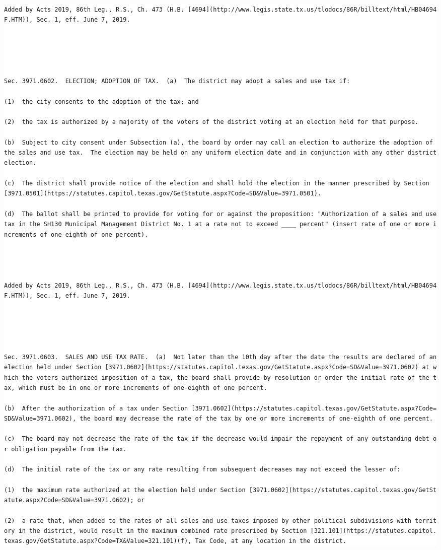     
    
    
    Added by Acts 2019, 86th Leg., R.S., Ch. 473 (H.B. [4694](http://www.legis.state.tx.us/tlodocs/86R/billtext/html/HB04694F.HTM)), Sec. 1, eff. June 7, 2019.
    
    
    
    
    
    Sec. 3971.0602.  ELECTION; ADOPTION OF TAX.  (a)  The district may adopt a sales and use tax if:
    
    (1)  the city consents to the adoption of the tax; and
    
    (2)  the tax is authorized by a majority of the voters of the district voting at an election held for that purpose.
    
    (b)  Subject to city consent under Subsection (a), the board by order may call an election to authorize the adoption of the sales and use tax.  The election may be held on any uniform election date and in conjunction with any other district election.
    
    (c)  The district shall provide notice of the election and shall hold the election in the manner prescribed by Section [3971.0501](https://statutes.capitol.texas.gov/GetStatute.aspx?Code=SD&Value=3971.0501).
    
    (d)  The ballot shall be printed to provide for voting for or against the proposition: "Authorization of a sales and use tax in the SH130 Municipal Management District No. 1 at a rate not to exceed ____ percent" (insert rate of one or more increments of one-eighth of one percent).
    
    
    
    
    Added by Acts 2019, 86th Leg., R.S., Ch. 473 (H.B. [4694](http://www.legis.state.tx.us/tlodocs/86R/billtext/html/HB04694F.HTM)), Sec. 1, eff. June 7, 2019.
    
    
    
    
    
    Sec. 3971.0603.  SALES AND USE TAX RATE.  (a)  Not later than the 10th day after the date the results are declared of an election held under Section [3971.0602](https://statutes.capitol.texas.gov/GetStatute.aspx?Code=SD&Value=3971.0602) at which the voters authorized imposition of a tax, the board shall provide by resolution or order the initial rate of the tax, which must be in one or more increments of one-eighth of one percent.
    
    (b)  After the authorization of a tax under Section [3971.0602](https://statutes.capitol.texas.gov/GetStatute.aspx?Code=SD&Value=3971.0602), the board may decrease the rate of the tax by one or more increments of one-eighth of one percent.
    
    (c)  The board may not decrease the rate of the tax if the decrease would impair the repayment of any outstanding debt or obligation payable from the tax.
    
    (d)  The initial rate of the tax or any rate resulting from subsequent decreases may not exceed the lesser of:
    
    (1)  the maximum rate authorized at the election held under Section [3971.0602](https://statutes.capitol.texas.gov/GetStatute.aspx?Code=SD&Value=3971.0602); or
    
    (2)  a rate that, when added to the rates of all sales and use taxes imposed by other political subdivisions with territory in the district, would result in the maximum combined rate prescribed by Section [321.101](https://statutes.capitol.texas.gov/GetStatute.aspx?Code=TX&Value=321.101)(f), Tax Code, at any location in the district.
    
    